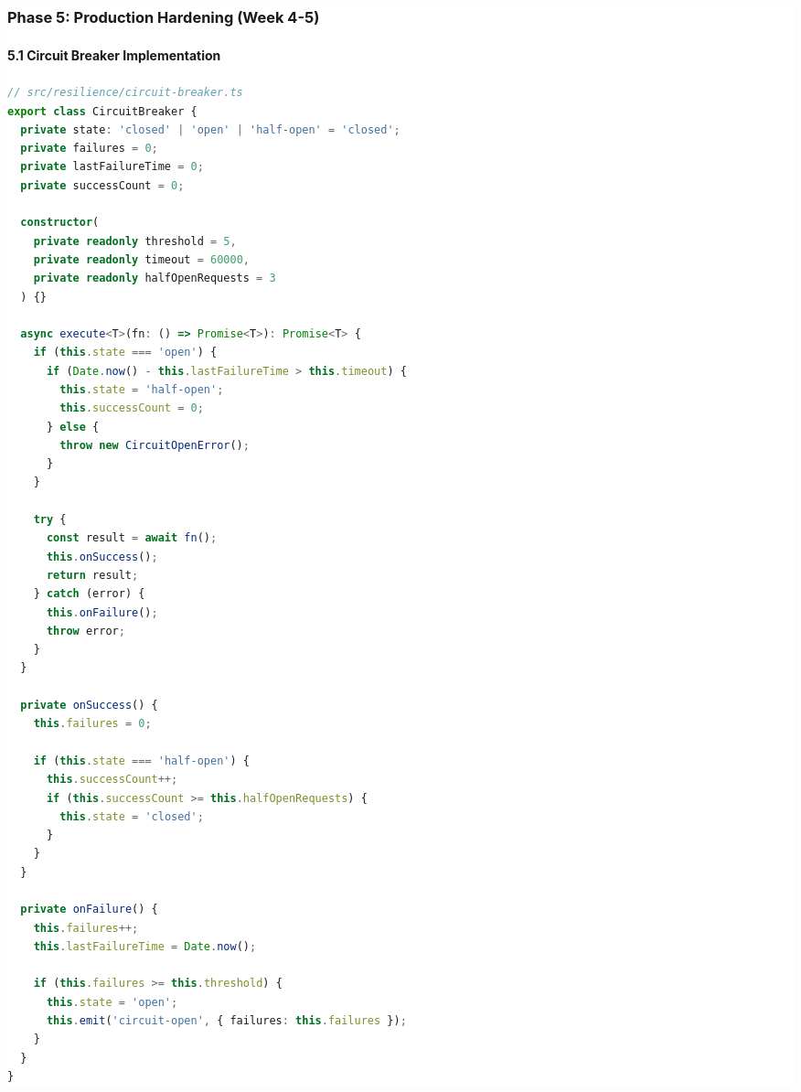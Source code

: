 ### Phase 5: Production Hardening (Week 4-5)

#### 5.1 Circuit Breaker Implementation
```typescript
// src/resilience/circuit-breaker.ts
export class CircuitBreaker {
  private state: 'closed' | 'open' | 'half-open' = 'closed';
  private failures = 0;
  private lastFailureTime = 0;
  private successCount = 0;
  
  constructor(
    private readonly threshold = 5,
    private readonly timeout = 60000,
    private readonly halfOpenRequests = 3
  ) {}
  
  async execute<T>(fn: () => Promise<T>): Promise<T> {
    if (this.state === 'open') {
      if (Date.now() - this.lastFailureTime > this.timeout) {
        this.state = 'half-open';
        this.successCount = 0;
      } else {
        throw new CircuitOpenError();
      }
    }
    
    try {
      const result = await fn();
      this.onSuccess();
      return result;
    } catch (error) {
      this.onFailure();
      throw error;
    }
  }
  
  private onSuccess() {
    this.failures = 0;
    
    if (this.state === 'half-open') {
      this.successCount++;
      if (this.successCount >= this.halfOpenRequests) {
        this.state = 'closed';
      }
    }
  }
  
  private onFailure() {
    this.failures++;
    this.lastFailureTime = Date.now();
    
    if (this.failures >= this.threshold) {
      this.state = 'open';
      this.emit('circuit-open', { failures: this.failures });
    }
  }
}
```
